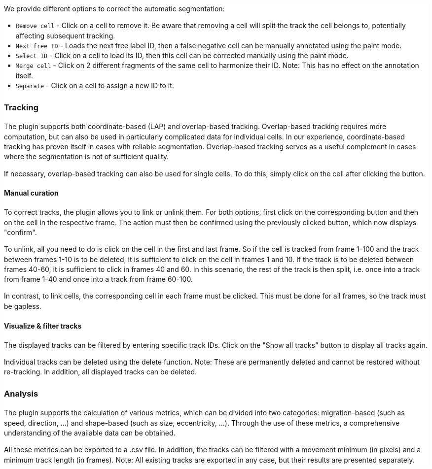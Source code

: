 We provide different options to correct the automatic segmentation:

- `Remove cell` - Click on a cell to remove it. Be aware that removing a cell will split the track the cell belongs to, potentially affecting subsequent tracking.
- `Next free ID` - Loads the next free label ID, then a false negative cell can be manually annotated using the paint mode.
- `Select ID` - Click on a cell to load its ID, then this cell can be corrected manually using the paint mode.
- `Merge cell` - Click on 2 different fragments of the same cell to harmonize their ID. Note: This has no effect on the annotation itself.
- `Separate` - Click on a cell to assign a new ID to it.


### Tracking

The plugin supports both coordinate-based (LAP) and overlap-based tracking. Overlap-based tracking requires more computation, but can also be used in particularly complicated data for individual cells.
In our experience, coordinate-based tracking has proven itself in cases with reliable segmentation. Overlap-based tracking serves as a useful complement in cases where the segmentation is not of sufficient quality.

If necessary, overlap-based tracking can also be used for single cells. To do this, simply click on the cell after clicking the button.

#### Manual curation

To correct tracks, the plugin allows you to link or unlink them. For both options, first click on the corresponding button and then on the cell in the respective frame. The action must then be confirmed using the previously clicked button, which now displays "confirm".

To unlink, all you need to do is click on the cell in the first and last frame. So if the cell is tracked from frame 1-100 and the track between frames 1-10 is to be deleted, it is sufficient to click on the cell in frames 1 and 10. If the track is to be deleted between frames 40-60, it is sufficient to click in frames 40 and 60. In this scenario, the rest of the track is then split, i.e. once into a track from frame 1-40 and once into a track from frame 60-100.

In contrast, to link cells, the corresponding cell in each frame must be clicked. This must be done for all frames, so the track must be gapless.

#### Visualize & filter tracks

The displayed tracks can be filtered by entering specific track IDs. Click on the "Show all tracks" button to display all tracks again.

Individual tracks can be deleted using the delete function. Note: These are permanently deleted and cannot be restored without re-tracking. In addition, all displayed tracks can be deleted.

### Analysis

The plugin supports the calculation of various metrics, which can be divided into two categories: migration-based (such as speed, direction, ...) and shape-based (such as size, eccentricity, ...). Through the use of these metrics, a comprehensive understanding of the available data can be obtained.

All these metrics can be exported to a .csv file. In addition, the tracks can be filtered with a movement minimum (in pixels) and a minimum track length (in frames). Note: All existing tracks are exported in any case, but their results are presented separately.
 